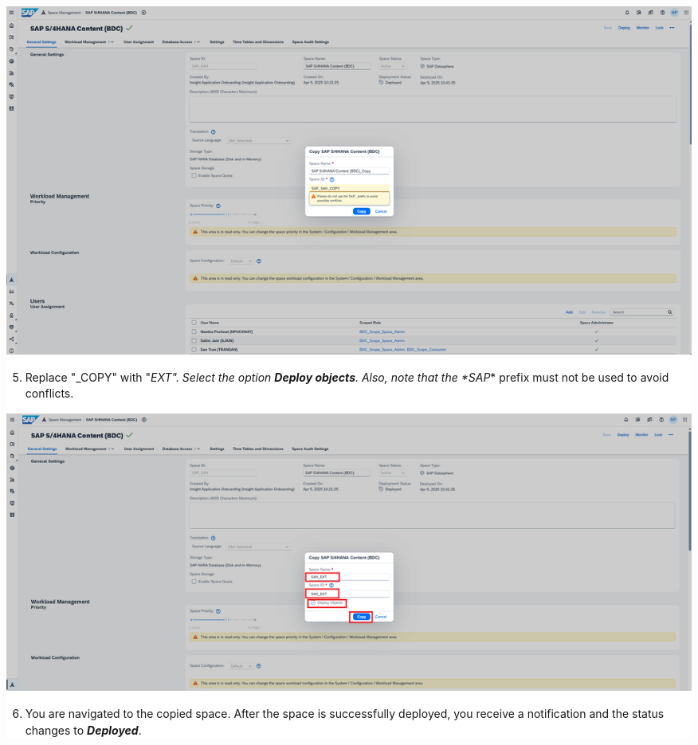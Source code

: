 <img src="./images/Space_copy_2.png"  width="1000"/>

5. Replace "_COPY" with "_EXT". Select the option ***Deploy objects***. Also, note that the *SAP_* prefix must not be used to avoid conflicts.
<img src="./images/Space_copy_3.png"  width="1000"/>

6. You are navigated to the copied space. After the space is successfully deployed, you receive a notification and the status changes to ***Deployed***.